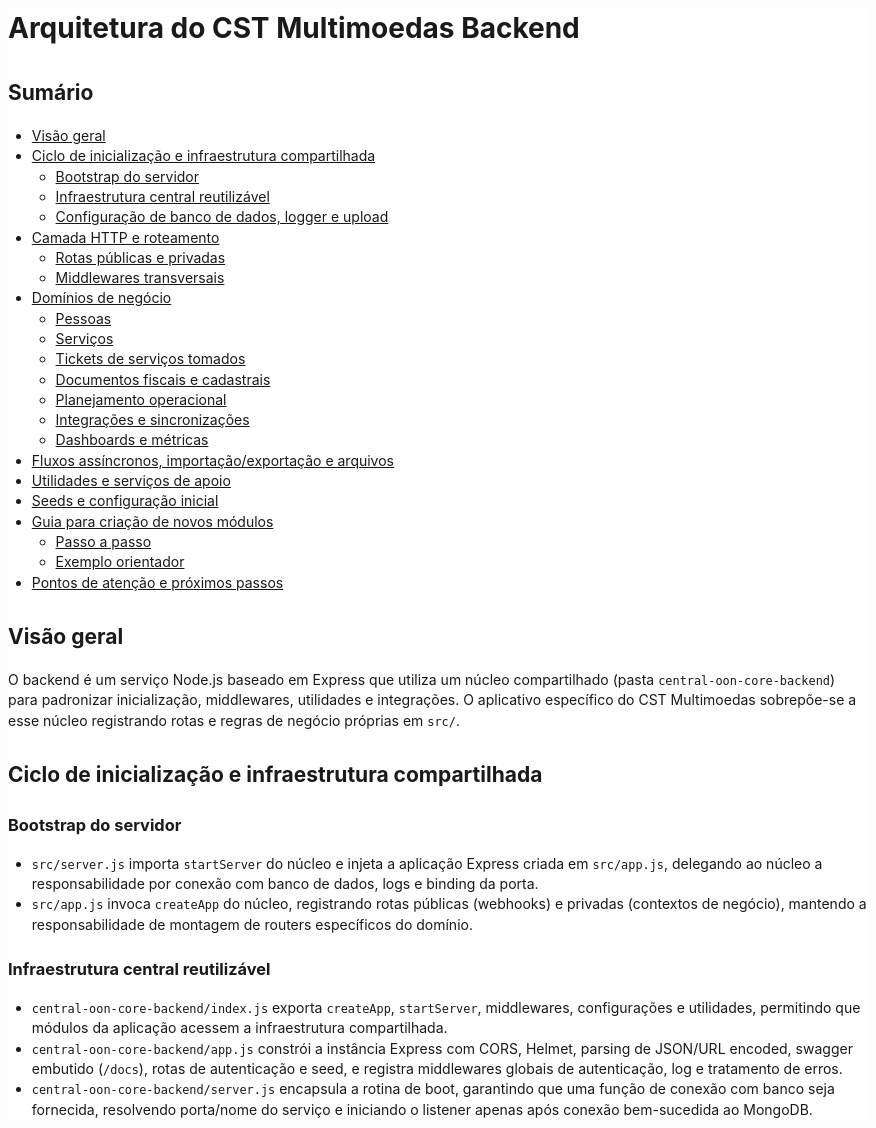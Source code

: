 # Arquitetura do CST Multimoedas Backend

## Sumário
- [Visão geral](#visão-geral)
- [Ciclo de inicialização e infraestrutura compartilhada](#ciclo-de-inicialização-e-infraestrutura-compartilhada)
  - [Bootstrap do servidor](#bootstrap-do-servidor)
  - [Infraestrutura central reutilizável](#infraestrutura-central-reutilizável)
  - [Configuração de banco de dados, logger e upload](#configuração-de-banco-de-dados-logger-e-upload)
- [Camada HTTP e roteamento](#camada-http-e-roteamento)
  - [Rotas públicas e privadas](#rotas-públicas-e-privadas)
  - [Middlewares transversais](#middlewares-transversais)
- [Domínios de negócio](#domínios-de-negócio)
  - [Pessoas](#pessoas)
  - [Serviços](#serviços)
  - [Tickets de serviços tomados](#tickets-de-serviços-tomados)
  - [Documentos fiscais e cadastrais](#documentos-fiscais-e-cadastrais)
  - [Planejamento operacional](#planejamento-operacional)
  - [Integrações e sincronizações](#integrações-e-sincronizações)
  - [Dashboards e métricas](#dashboards-e-métricas)
- [Fluxos assíncronos, importação/exportação e arquivos](#fluxos-assíncronos-importaçãoexportação-e-arquivos)
- [Utilidades e serviços de apoio](#utilidades-e-serviços-de-apoio)
- [Seeds e configuração inicial](#seeds-e-configuração-inicial)
- [Guia para criação de novos módulos](#guia-para-criação-de-novos-módulos)
  - [Passo a passo](#passo-a-passo)
  - [Exemplo orientador](#exemplo-orientador)
- [Pontos de atenção e próximos passos](#pontos-de-atenção-e-próximos-passos)

## Visão geral
O backend é um serviço Node.js baseado em Express que utiliza um núcleo compartilhado (pasta `central-oon-core-backend`) para padronizar inicialização, middlewares, utilidades e integrações. O aplicativo específico do CST Multimoedas sobrepõe-se a esse núcleo registrando rotas e regras de negócio próprias em `src/`.

## Ciclo de inicialização e infraestrutura compartilhada

### Bootstrap do servidor
- `src/server.js` importa `startServer` do núcleo e injeta a aplicação Express criada em `src/app.js`, delegando ao núcleo a responsabilidade por conexão com banco de dados, logs e binding da porta.
- `src/app.js` invoca `createApp` do núcleo, registrando rotas públicas (webhooks) e privadas (contextos de negócio), mantendo a responsabilidade de montagem de routers específicos do domínio.

### Infraestrutura central reutilizável
- `central-oon-core-backend/index.js` exporta `createApp`, `startServer`, middlewares, configurações e utilidades, permitindo que módulos da aplicação acessem a infraestrutura compartilhada.
- `central-oon-core-backend/app.js` constrói a instância Express com CORS, Helmet, parsing de JSON/URL encoded, swagger embutido (`/docs`), rotas de autenticação e seed, e registra middlewares globais de autenticação, log e tratamento de erros.
- `central-oon-core-backend/server.js` encapsula a rotina de boot, garantindo que uma função de conexão com banco seja fornecida, resolvendo porta/nome do serviço e iniciando o listener apenas após conexão bem-sucedida ao MongoDB.
